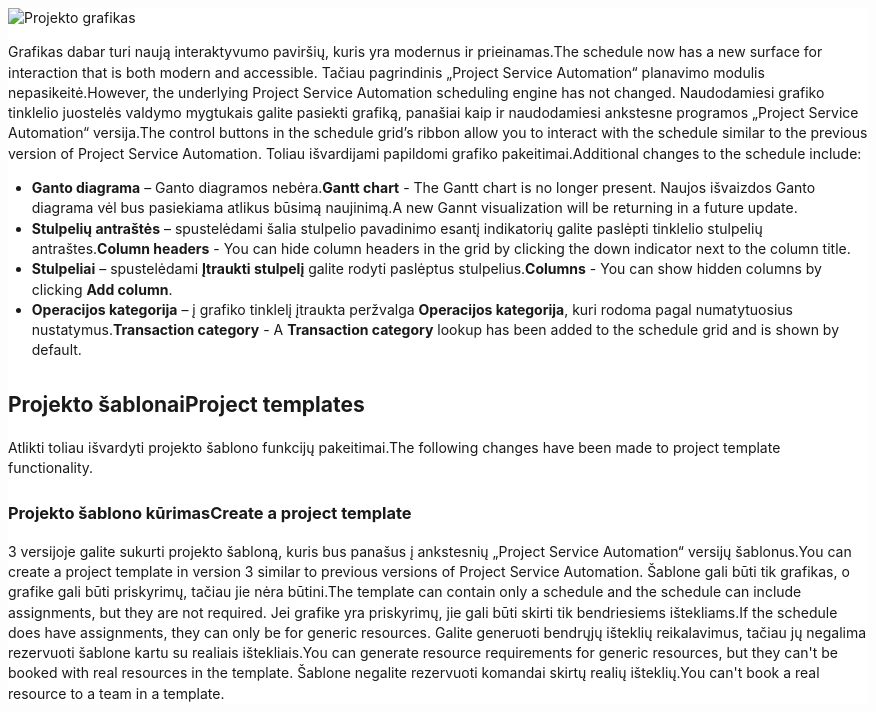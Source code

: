 ![Projekto grafikas](media/psa-schedule-01.png)

<span data-ttu-id="3f2a0-108">Grafikas dabar turi naują interaktyvumo paviršių, kuris yra modernus ir prieinamas.</span><span class="sxs-lookup"><span data-stu-id="3f2a0-108">The schedule now has a new surface for interaction that is both modern and accessible.</span></span> <span data-ttu-id="3f2a0-109">Tačiau pagrindinis „Project Service Automation“ planavimo modulis nepasikeitė.</span><span class="sxs-lookup"><span data-stu-id="3f2a0-109">However, the underlying Project Service Automation scheduling engine has not changed.</span></span> <span data-ttu-id="3f2a0-110">Naudodamiesi grafiko tinklelio juostelės valdymo mygtukais galite pasiekti grafiką, panašiai kaip ir naudodamiesi ankstesne programos „Project Service Automation“ versija.</span><span class="sxs-lookup"><span data-stu-id="3f2a0-110">The control buttons in the schedule grid’s ribbon allow you to interact with the schedule similar to the previous version of Project Service Automation.</span></span> <span data-ttu-id="3f2a0-111">Toliau išvardijami papildomi grafiko pakeitimai.</span><span class="sxs-lookup"><span data-stu-id="3f2a0-111">Additional changes to the schedule include:</span></span>

- <span data-ttu-id="3f2a0-112">**Ganto diagrama** – Ganto diagramos nebėra.</span><span class="sxs-lookup"><span data-stu-id="3f2a0-112">**Gantt chart** - The Gantt chart is no longer present.</span></span> <span data-ttu-id="3f2a0-113">Naujos išvaizdos Ganto diagrama vėl bus pasiekiama atlikus būsimą naujinimą.</span><span class="sxs-lookup"><span data-stu-id="3f2a0-113">A new Gannt visualization will be returning in a future update.</span></span>
- <span data-ttu-id="3f2a0-114">**Stulpelių antraštės** – spustelėdami šalia stulpelio pavadinimo esantį indikatorių galite paslėpti tinklelio stulpelių antraštes.</span><span class="sxs-lookup"><span data-stu-id="3f2a0-114">**Column headers** - You can hide column headers in the grid by clicking the down indicator next to the column title.</span></span> 
- <span data-ttu-id="3f2a0-115">**Stulpeliai** – spustelėdami **Įtraukti stulpelį** galite rodyti paslėptus stulpelius.</span><span class="sxs-lookup"><span data-stu-id="3f2a0-115">**Columns** - You can show hidden columns by clicking **Add column**.</span></span> 
- <span data-ttu-id="3f2a0-116">**Operacijos kategorija** – į grafiko tinklelį įtraukta peržvalga **Operacijos kategorija**, kuri rodoma pagal numatytuosius nustatymus.</span><span class="sxs-lookup"><span data-stu-id="3f2a0-116">**Transaction category** - A **Transaction category** lookup has been added to the schedule grid and is shown by default.</span></span> 
 
## <a name="project-templates"></a><span data-ttu-id="3f2a0-117">Projekto šablonai</span><span class="sxs-lookup"><span data-stu-id="3f2a0-117">Project templates</span></span>
<span data-ttu-id="3f2a0-118">Atlikti toliau išvardyti projekto šablono funkcijų pakeitimai.</span><span class="sxs-lookup"><span data-stu-id="3f2a0-118">The following changes have been made to project template functionality.</span></span>

### <a name="create-a-project-template"></a><span data-ttu-id="3f2a0-119">Projekto šablono kūrimas</span><span class="sxs-lookup"><span data-stu-id="3f2a0-119">Create a project template</span></span> 
<span data-ttu-id="3f2a0-120">3 versijoje galite sukurti projekto šabloną, kuris bus panašus į ankstesnių „Project Service Automation“ versijų šablonus.</span><span class="sxs-lookup"><span data-stu-id="3f2a0-120">You can create a project template in version 3 similar to previous versions of Project Service Automation.</span></span> <span data-ttu-id="3f2a0-121">Šablone gali būti tik grafikas, o grafike gali būti priskyrimų, tačiau jie nėra būtini.</span><span class="sxs-lookup"><span data-stu-id="3f2a0-121">The template can contain only a schedule and the schedule can include assignments, but they are not required.</span></span> <span data-ttu-id="3f2a0-122">Jei grafike yra priskyrimų, jie gali būti skirti tik bendriesiems ištekliams.</span><span class="sxs-lookup"><span data-stu-id="3f2a0-122">If the schedule does have assignments, they can only be for generic resources.</span></span> <span data-ttu-id="3f2a0-123">Galite generuoti bendrųjų išteklių reikalavimus, tačiau jų negalima rezervuoti šablone kartu su realiais ištekliais.</span><span class="sxs-lookup"><span data-stu-id="3f2a0-123">You can generate resource requirements for generic resources, but they can't be booked with real resources in the template.</span></span> <span data-ttu-id="3f2a0-124">Šablone negalite rezervuoti komandai skirtų realių išteklių.</span><span class="sxs-lookup"><span data-stu-id="3f2a0-124">You can't book a real resource to a team in a template.</span></span> 
